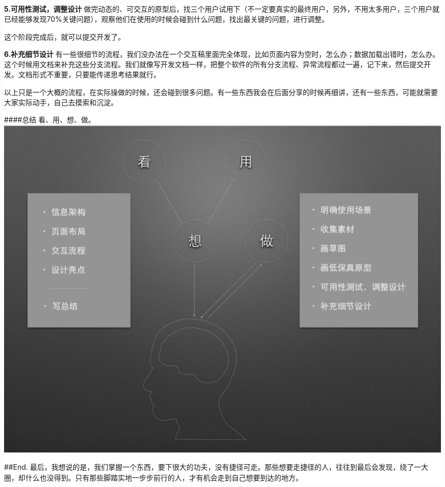 **5.可用性测试，调整设计**
做完动态的、可交互的原型后，找三个用户试用下（不一定要真实的最终用户，另外，不用太多用户，三个用户就已经能够发现70%关键问题），观察他们在使用的时候会碰到什么问题，找出最关键的问题，进行调整。

这个阶段完成后，就可以提交开发了。

**6.补充细节设计**
有一些很细节的流程，我们没办法在一个交互稿里面完全体现，比如页面内容为空时，怎么办；数据加载出错时，怎么办。这个时候用文档来补充这些分支流程。我们就像写开发文档一样，把整个软件的所有分支流程、异常流程都过一遍，记下来，然后提交开发。文档形式不重要，只要能传递思考结果就行。

以上只是一个大概的流程，在实际操做的时候，还会碰到很多问题。有一些东西我会在后面分享的时候再细讲，还有一些东西，可能就需要大家实际动手，自己去摸索和沉淀。

####总结
看、用、想、做。
![方法总结](/img/in-post/2015-06-02-design-share-2/15.jpg)


##End.
最后，我想说的是，我们掌握一个东西，要下很大的功夫，没有捷径可走。那些想要走捷径的人，往往到最后会发现，绕了一大圈，却什么也没得到。只有那些脚踏实地一步步前行的人，才有机会走到自己想要到达的地方。

[^tips0]:文中的所有微信交互图，来源于芒果道长的作品[微信练习曲](http://www.zcool.com.cn/work/ZMjYxNzA3Mg==.html)

[^tips1]:这部分写的很吃力，我对信息架构并无系统的了解。后续会再深入学习这部分内容。
